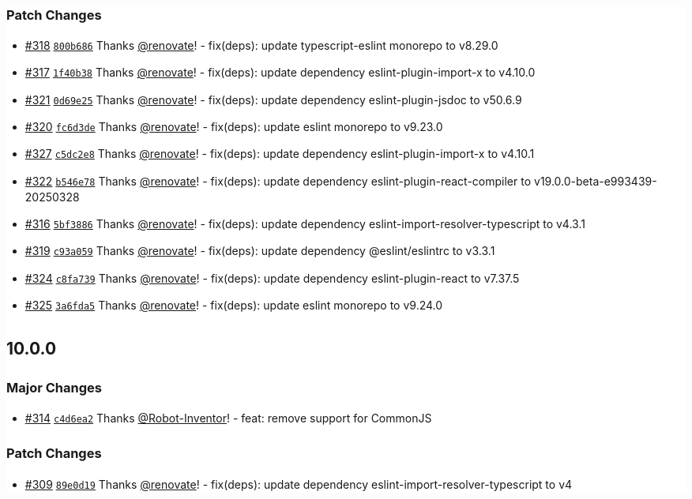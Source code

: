 ### Patch Changes

- [#318](https://github.com/Robot-Inventor/eslint-config/pull/318) [`800b686`](https://github.com/Robot-Inventor/eslint-config/commit/800b6861a0d1ee8b440c58f81fd9d234b334c78c) Thanks [@renovate](https://github.com/apps/renovate)! - fix(deps): update typescript-eslint monorepo to v8.29.0

- [#317](https://github.com/Robot-Inventor/eslint-config/pull/317) [`1f40b38`](https://github.com/Robot-Inventor/eslint-config/commit/1f40b386a8e9e742e7f9d9ea1be306c99c501556) Thanks [@renovate](https://github.com/apps/renovate)! - fix(deps): update dependency eslint-plugin-import-x to v4.10.0

- [#321](https://github.com/Robot-Inventor/eslint-config/pull/321) [`0d69e25`](https://github.com/Robot-Inventor/eslint-config/commit/0d69e250ea55230eb077d9c01fef272e96359742) Thanks [@renovate](https://github.com/apps/renovate)! - fix(deps): update dependency eslint-plugin-jsdoc to v50.6.9

- [#320](https://github.com/Robot-Inventor/eslint-config/pull/320) [`fc6d3de`](https://github.com/Robot-Inventor/eslint-config/commit/fc6d3de86d4a431fc8664a32daad7abddf9f0b5b) Thanks [@renovate](https://github.com/apps/renovate)! - fix(deps): update eslint monorepo to v9.23.0

- [#327](https://github.com/Robot-Inventor/eslint-config/pull/327) [`c5dc2e8`](https://github.com/Robot-Inventor/eslint-config/commit/c5dc2e874121fbafd9ed67f2cb83aecdfa134bad) Thanks [@renovate](https://github.com/apps/renovate)! - fix(deps): update dependency eslint-plugin-import-x to v4.10.1

- [#322](https://github.com/Robot-Inventor/eslint-config/pull/322) [`b546e78`](https://github.com/Robot-Inventor/eslint-config/commit/b546e78a326fcd4eac707e4cf8d5abd3250dffde) Thanks [@renovate](https://github.com/apps/renovate)! - fix(deps): update dependency eslint-plugin-react-compiler to v19.0.0-beta-e993439-20250328

- [#316](https://github.com/Robot-Inventor/eslint-config/pull/316) [`5bf3886`](https://github.com/Robot-Inventor/eslint-config/commit/5bf3886a709bd56483061fab15a7d49f5441c25f) Thanks [@renovate](https://github.com/apps/renovate)! - fix(deps): update dependency eslint-import-resolver-typescript to v4.3.1

- [#319](https://github.com/Robot-Inventor/eslint-config/pull/319) [`c93a059`](https://github.com/Robot-Inventor/eslint-config/commit/c93a059a5341db7f4ab27232912b8616dd7bf536) Thanks [@renovate](https://github.com/apps/renovate)! - fix(deps): update dependency @eslint/eslintrc to v3.3.1

- [#324](https://github.com/Robot-Inventor/eslint-config/pull/324) [`c8fa739`](https://github.com/Robot-Inventor/eslint-config/commit/c8fa7392f66e000aeebfde94be9874752b5ac70c) Thanks [@renovate](https://github.com/apps/renovate)! - fix(deps): update dependency eslint-plugin-react to v7.37.5

- [#325](https://github.com/Robot-Inventor/eslint-config/pull/325) [`3a6fda5`](https://github.com/Robot-Inventor/eslint-config/commit/3a6fda5242b7cc02ec19ee30a8921d20ab5959b7) Thanks [@renovate](https://github.com/apps/renovate)! - fix(deps): update eslint monorepo to v9.24.0

## 10.0.0

### Major Changes

- [#314](https://github.com/Robot-Inventor/eslint-config/pull/314) [`c4d6ea2`](https://github.com/Robot-Inventor/eslint-config/commit/c4d6ea2b9200aa4083c984619fdb55cac5860f7a) Thanks [@Robot-Inventor](https://github.com/Robot-Inventor)! - feat: remove support for CommonJS

### Patch Changes

- [#309](https://github.com/Robot-Inventor/eslint-config/pull/309) [`89e0d19`](https://github.com/Robot-Inventor/eslint-config/commit/89e0d19558583461d2a326780dc86d981869cb1b) Thanks [@renovate](https://github.com/apps/renovate)! - fix(deps): update dependency eslint-import-resolver-typescript to v4
